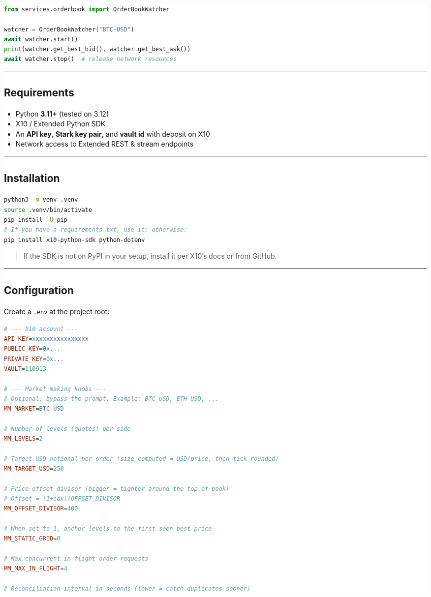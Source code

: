 ```python
from services.orderbook import OrderBookWatcher

watcher = OrderBookWatcher("BTC-USD")
await watcher.start()
print(watcher.get_best_bid(), watcher.get_best_ask())
await watcher.stop()  # release network resources
```

---

## Requirements

* Python **3.11+** (tested on 3.12)
* X10 / Extended Python SDK
* An **API key**, **Stark key pair**, and **vault id** with deposit on X10
* Network access to Extended REST & stream endpoints

---

## Installation

```bash
python3 -m venv .venv
source .venv/bin/activate
pip install -U pip
# If you have a requirements.txt, use it; otherwise:
pip install x10-python-sdk python-dotenv
```

> If the SDK is not on PyPI in your setup, install it per X10’s docs or from GitHub.

---

## Configuration

Create a `.env` at the project root:

```ini
# --- X10 account ---
API_KEY=xxxxxxxxxxxxxxxx
PUBLIC_KEY=0x...
PRIVATE_KEY=0x...
VAULT=110913

# --- Market making knobs ---
# Optional: bypass the prompt. Example: BTC-USD, ETH-USD, ...
MM_MARKET=BTC-USD

# Number of levels (quotes) per side
MM_LEVELS=2

# Target USD notional per order (size computed = USD/price, then tick-rounded)
MM_TARGET_USD=250

# Price offset divisor (bigger = tighter around the top of book)
# Offset = (1+idx)/OFFSET_DIVISOR
MM_OFFSET_DIVISOR=400

# When set to 1, anchor levels to the first seen best price
MM_STATIC_GRID=0

# Max concurrent in-flight order requests
MM_MAX_IN_FLIGHT=4

# Reconciliation interval in seconds (lower = catch duplicates sooner)
```